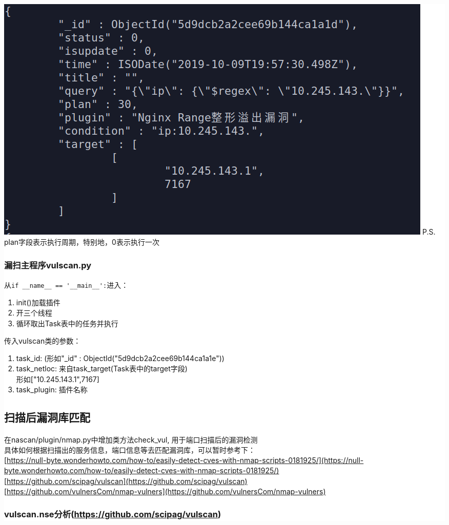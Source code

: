 ![](./img/2019-10-09-19-59-55.png)
P.S. plan字段表示执行周期，特别地，0表示执行一次
### 漏扫主程序vulscan.py
从`if __name__ == '__main__':`进入：
1. init()加载插件
2. 开三个线程
3. 循环取出Task表中的任务并执行

传入vulscan类的参数：
1. task_id: (形如"_id" : ObjectId("5d9dcb2a2cee69b144ca1a1e"))
2. task_netloc: 来自task_target(Task表中的target字段)  
形如["10.245.143.1",7167]
3. task_plugin: 插件名称

## 扫描后漏洞库匹配
在nascan/plugin/nmap.py中增加类方法check_vul,
用于端口扫描后的漏洞检测  
具体如何根据扫描出的服务信息，端口信息等去匹配漏洞库，可以暂时参考下：  
[https://null-byte.wonderhowto.com/how-to/easily-detect-cves-with-nmap-scripts-0181925/](https://null-byte.wonderhowto.com/how-to/easily-detect-cves-with-nmap-scripts-0181925/)  
[https://github.com/scipag/vulscan](https://github.com/scipag/vulscan)  
[https://github.com/vulnersCom/nmap-vulners](https://github.com/vulnersCom/nmap-vulners)

### vulscan.nse分析(https://github.com/scipag/vulscan)

